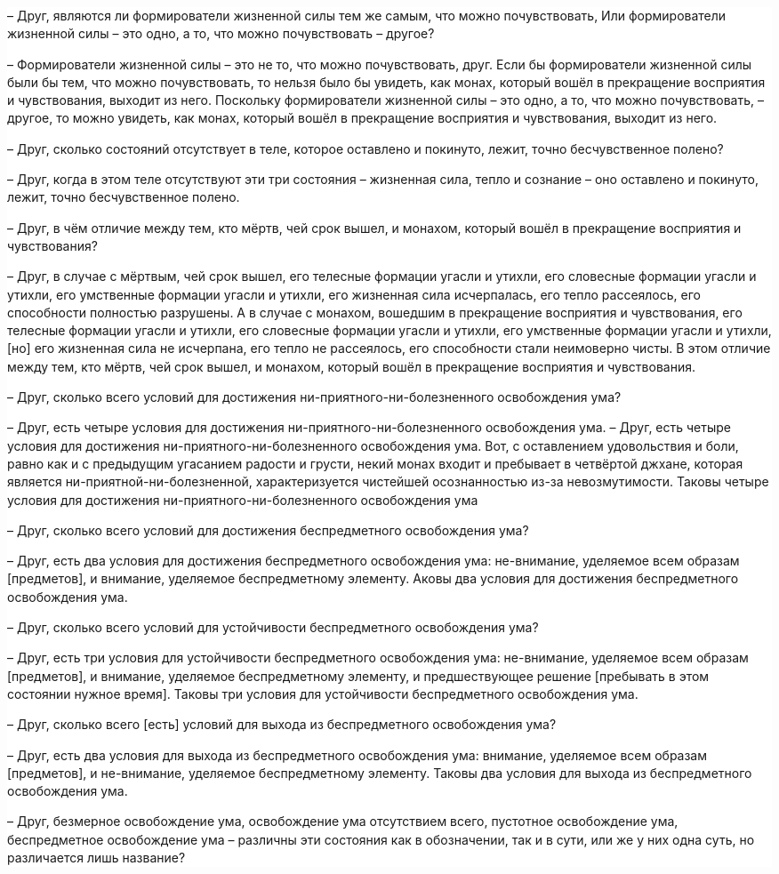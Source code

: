 – Друг, являются ли формирователи жизненной силы тем же самым, что можно почувствовать,  Или формирователи жизненной силы – это одно, а то, что можно почувствовать – другое?

– Формирователи жизненной силы – это не то, что можно почувствовать, друг\. Если бы формирователи жизненной силы были бы тем, что можно почувствовать, то нельзя было бы увидеть, как монах, который вошёл в прекращение восприятия и чувствования, выходит из него\. Поскольку формирователи жизненной силы – это одно, а то, что можно почувствовать, – другое, то можно увидеть, как монах, который вошёл в прекращение восприятия и чувствования, выходит из него\.

– Друг, сколько состояний отсутствует в теле, которое оставлено и покинуто, лежит, точно бесчувственное полено?

– Друг, когда в этом теле отсутствуют эти три состояния – жизненная сила, тепло и сознание – оно оставлено и покинуто, лежит, точно бесчувственное полено\.

– Друг, в чём отличие между тем, кто мёртв, чей срок вышел, и монахом, который вошёл в прекращение восприятия и чувствования?

– Друг, в случае с мёртвым, чей срок вышел, его телесные формации угасли и утихли, его словесные формации угасли и утихли, его умственные формации угасли и утихли, его жизненная сила исчерпалась, его тепло рассеялось, его способности полностью разрушены\. А в случае с монахом, вошедшим в прекращение восприятия и чувствования, его телесные формации угасли и утихли, его словесные формации угасли и утихли, его умственные формации угасли и утихли,  \[но\] его жизненная сила не исчерпана, его тепло не рассеялось, его способности стали неимоверно чисты\. В этом отличие между тем, кто мёртв, чей срок вышел, и монахом, который вошёл в прекращение восприятия и чувствования\.

– Друг, сколько всего условий для достижения ни\-приятного\-ни\-болезненного освобождения ума?

– Друг, есть четыре условия для достижения ни\-приятного\-ни\-болезненного освобождения ума\. – Друг, есть четыре условия для достижения ни\-приятного\-ни\-болезненного освобождения ума\. Вот, с оставлением удовольствия и боли, равно как и с предыдущим угасанием радости и грусти, некий монах входит и пребывает в четвёртой джхане, которая является ни\-приятной\-ни\-болезненной, характеризуется чистейшей осознанностью из\-за невозмутимости\. Таковы четыре условия для достижения ни\-приятного\-ни\-болезненного освобождения ума

– Друг, сколько всего условий для достижения беспредметного освобождения ума?

– Друг, есть два условия для достижения беспредметного освобождения ума: не\-внимание, уделяемое всем образам \[предметов\], и внимание, уделяемое беспредметному элементу\. Аковы два условия для достижения беспредметного освобождения ума\.

– Друг, сколько всего условий для устойчивости беспредметного освобождения ума?

– Друг, есть три условия для устойчивости беспредметного освобождения ума: не\-внимание, уделяемое всем образам \[предметов\], и внимание, уделяемое беспредметному элементу, и предшествующее решение \[пребывать в этом состоянии нужное время\]\. Таковы три условия для устойчивости беспредметного освобождения ума\.

– Друг, сколько всего \[есть\] условий для выхода из беспредметного освобождения ума?

– Друг, есть два условия для выхода из беспредметного освобождения ума: внимание, уделяемое всем образам \[предметов\], и не\-внимание, уделяемое беспредметному элементу\. Таковы два условия для выхода из беспредметного освобождения ума\.

– Друг, безмерное освобождение ума, освобождение ума отсутствием всего, пустотное освобождение ума, беспредметное освобождение ума – различны эти состояния как в обозначении, так и в сути,  или же у них одна суть, но различается лишь название?

